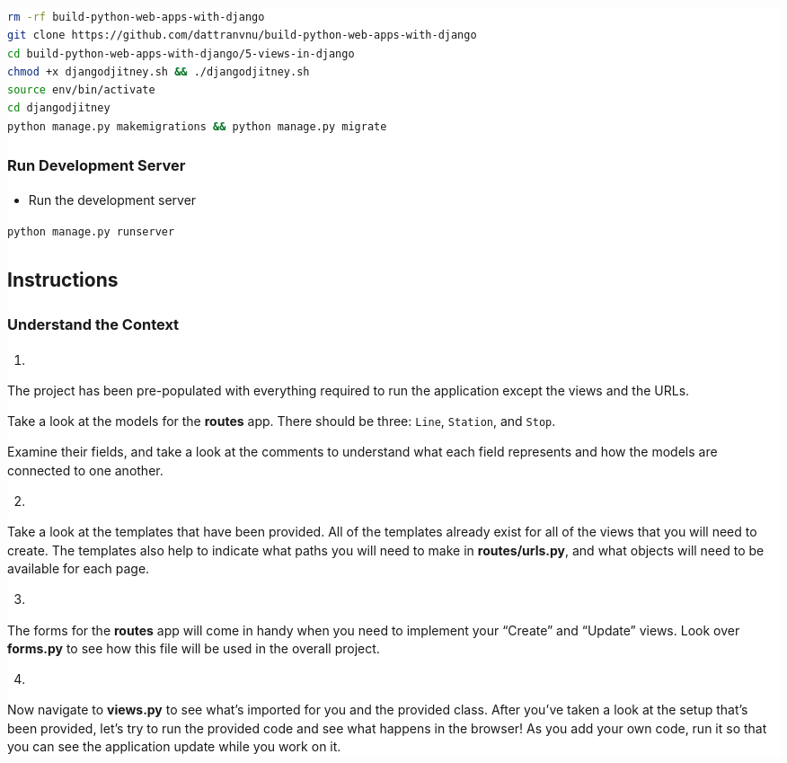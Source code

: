 ```bash
rm -rf build-python-web-apps-with-django
git clone https://github.com/dattranvnu/build-python-web-apps-with-django
cd build-python-web-apps-with-django/5-views-in-django
chmod +x djangodjitney.sh && ./djangodjitney.sh
source env/bin/activate
cd djangodjitney
python manage.py makemigrations && python manage.py migrate
```

### Run Development Server

- Run the development server

```bash
python manage.py runserver
```

## Instructions

### Understand the Context

1.

The project has been pre-populated with everything required to run the
application except the views and the URLs.

Take a look at the models for the **routes** app. There should be three:
`Line`, `Station`, and `Stop`.

Examine their fields, and take a look at the comments to understand what
each field represents and how the models are connected to one another.





2.

Take a look at the templates that have been provided. All of the
templates already exist for all of the views that you will need to
create. The templates also help to indicate what paths you will need to
make in **routes/urls.py**, and what objects will need to be available
for each page.





3.

The forms for the **routes** app will come in handy when you need to
implement your “Create” and “Update” views. Look over **forms.py** to
see how this file will be used in the overall project.





4.

Now navigate to **views.py** to see what’s imported for you and the
provided class. After you’ve taken a look at the setup that’s been
provided, let’s try to run the provided code and see what happens in the
browser! As you add your own code, run it so that you can see the
application update while you work on it.
